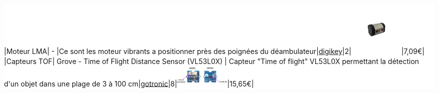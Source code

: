|Moteur LMA| - |Ce sont les moteur vibrants a positionner près des poignées du déambulateur|[digikey](https://www.digikey.fr/en/products/detail/vybronics-inc/VG2230001H/16719289)|2|<img src="ressources/MFG_VG2230001H.jpg" alt="Moteur LMA" width="100"/>|7,09€|
|Capteurs TOF| Grove - Time of Flight Distance Sensor (VL53L0X) | Capteur "Time of flight" VL53L0X permettant la détection d'un objet dans une plage de 3 à 100 cm|[gotronic](https://www.gotronic.fr/art-module-grove-time-of-flight-101020532-28252.htm#complte_desc)|8|<img src="ressources/grove-vl53l0x.jpg" alt="Capteurs" width="100"/>|15,65€|